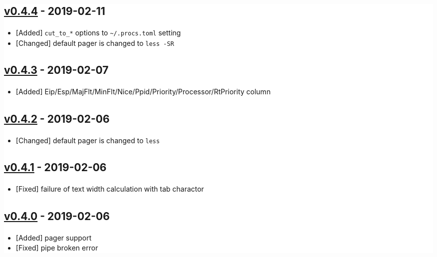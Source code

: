 ## [v0.4.4](https://github.com/dalance/procs/compare/v0.4.3...v0.4.4) - 2019-02-11

* [Added] `cut_to_*` options to `~/.procs.toml` setting
* [Changed] default pager is changed to `less -SR`

## [v0.4.3](https://github.com/dalance/procs/compare/v0.4.2...v0.4.3) - 2019-02-07

* [Added] Eip/Esp/MajFlt/MinFlt/Nice/Ppid/Priority/Processor/RtPriority column

## [v0.4.2](https://github.com/dalance/procs/compare/v0.4.1...v0.4.2) - 2019-02-06

* [Changed] default pager is changed to `less`

## [v0.4.1](https://github.com/dalance/procs/compare/v0.4.0...v0.4.1) - 2019-02-06

* [Fixed] failure of text width calculation with tab charactor

## [v0.4.0](https://github.com/dalance/procs/compare/v0.3.5...v0.4.0) - 2019-02-06

* [Added] pager support
* [Fixed] pipe broken error

